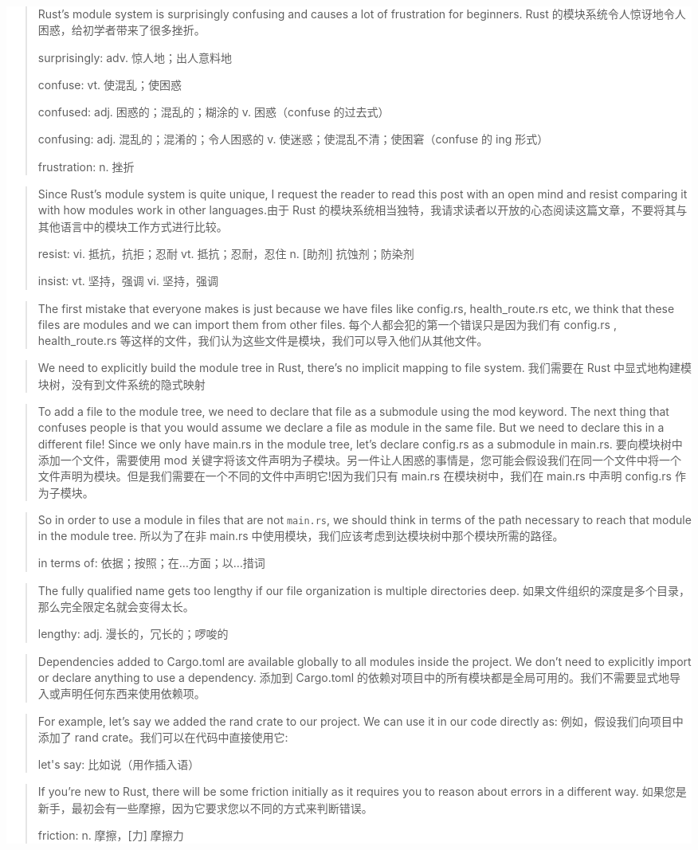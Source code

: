 > Rust’s module system is surprisingly confusing and causes a lot of frustration for beginners. Rust 的模块系统令人惊讶地令人困惑，给初学者带来了很多挫折。
>
> surprisingly: adv. 惊人地；出人意料地
>
> confuse: vt. 使混乱；使困惑
>
> confused: adj. 困惑的；混乱的；糊涂的 v. 困惑（confuse 的过去式）
>
> confusing: adj. 混乱的；混淆的；令人困惑的 v. 使迷惑；使混乱不清；使困窘（confuse 的 ing 形式）
>
> frustration: n. 挫折

> Since Rust’s module system is quite unique, I request the reader to read this post with an open mind and resist comparing it with how modules work in other languages.由于 Rust 的模块系统相当独特，我请求读者以开放的心态阅读这篇文章，不要将其与其他语言中的模块工作方式进行比较。
>
> resist: vi. 抵抗，抗拒；忍耐 vt. 抵抗；忍耐，忍住 n. [助剂] 抗蚀剂；防染剂
>
> insist: vt. 坚持，强调 vi. 坚持，强调

> The first mistake that everyone makes is just because we have files like config.rs, health_route.rs etc, we think that these files are modules and we can import them from other files. 每个人都会犯的第一个错误只是因为我们有 config.rs , health_route.rs 等这样的文件，我们认为这些文件是模块，我们可以导入他们从其他文件。

> We need to explicitly build the module tree in Rust, there’s no implicit mapping to file system. 我们需要在 Rust 中显式地构建模块树，没有到文件系统的隐式映射

> To add a file to the module tree, we need to declare that file as a submodule using the mod keyword. The next thing that confuses people is that you would assume we declare a file as module in the same file. But we need to declare this in a different file! Since we only have main.rs in the module tree, let’s declare config.rs as a submodule in main.rs. 要向模块树中添加一个文件，需要使用 mod 关键字将该文件声明为子模块。另一件让人困惑的事情是，您可能会假设我们在同一个文件中将一个文件声明为模块。但是我们需要在一个不同的文件中声明它!因为我们只有 main.rs 在模块树中，我们在 main.rs 中声明 config.rs 作为子模块。

> So in order to use a module in files that are not `main.rs`, we should think in terms of the path necessary to reach that module in the module tree. 所以为了在非 main.rs 中使用模块，我们应该考虑到达模块树中那个模块所需的路径。
>
> in terms of: 依据；按照；在…方面；以…措词

> The fully qualified name gets too lengthy if our file organization is multiple directories deep. 如果文件组织的深度是多个目录，那么完全限定名就会变得太长。
>
> lengthy: adj. 漫长的，冗长的；啰唆的

> Dependencies added to Cargo.toml are available globally to all modules inside the project. We don’t need to explicitly import or declare anything to use a dependency. 添加到 Cargo.toml 的依赖对项目中的所有模块都是全局可用的。我们不需要显式地导入或声明任何东西来使用依赖项。

> For example, let’s say we added the rand crate to our project. We can use it in our code directly as: 例如，假设我们向项目中添加了 rand crate。我们可以在代码中直接使用它:
>
> let's say: 比如说（用作插入语）

> If you’re new to Rust, there will be some friction initially as it requires you to reason about errors in a different way. 如果您是新手，最初会有一些摩擦，因为它要求您以不同的方式来判断错误。
>
> friction: n. 摩擦，[力] 摩擦力
